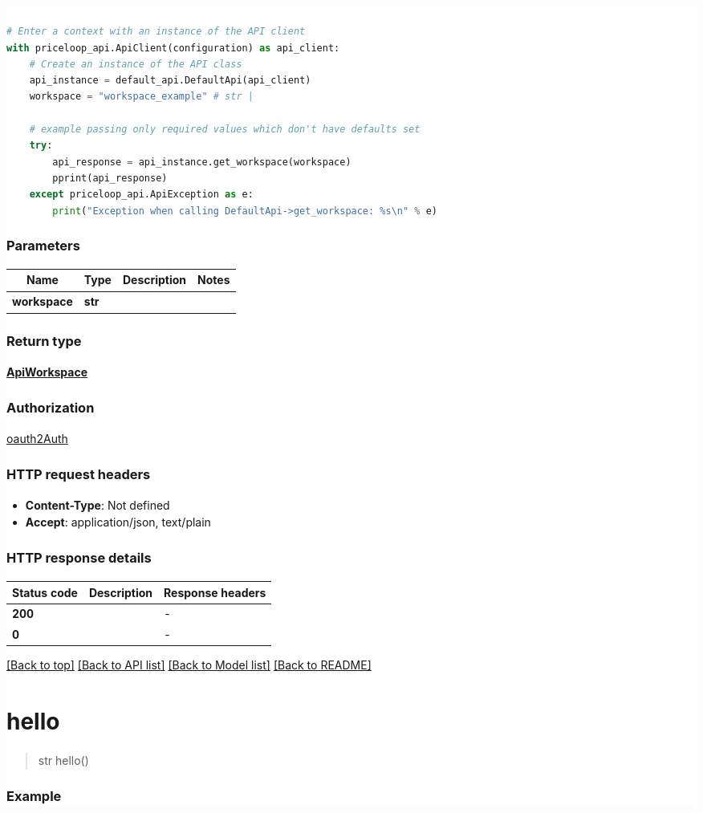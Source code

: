 ```python

# Enter a context with an instance of the API client
with priceloop_api.ApiClient(configuration) as api_client:
    # Create an instance of the API class
    api_instance = default_api.DefaultApi(api_client)
    workspace = "workspace_example" # str | 

    # example passing only required values which don't have defaults set
    try:
        api_response = api_instance.get_workspace(workspace)
        pprint(api_response)
    except priceloop_api.ApiException as e:
        print("Exception when calling DefaultApi->get_workspace: %s\n" % e)
```


### Parameters

Name | Type | Description  | Notes
------------- | ------------- | ------------- | -------------
 **workspace** | **str**|  |

### Return type

[**ApiWorkspace**](ApiWorkspace.md)

### Authorization

[oauth2Auth](../README.md#oauth2Auth)

### HTTP request headers

 - **Content-Type**: Not defined
 - **Accept**: application/json, text/plain


### HTTP response details

| Status code | Description | Response headers |
|-------------|-------------|------------------|
**200** |  |  -  |
**0** |  |  -  |

[[Back to top]](#) [[Back to API list]](../README.md#documentation-for-api-endpoints) [[Back to Model list]](../README.md#documentation-for-models) [[Back to README]](../README.md)

# **hello**
> str hello()



### Example
